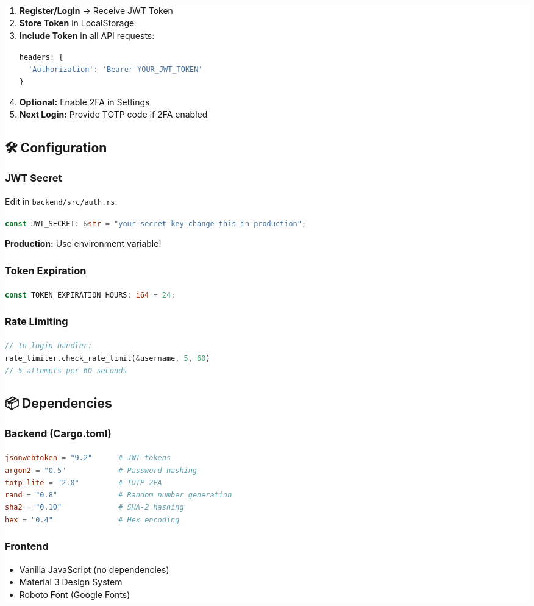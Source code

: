 1. **Register/Login** → Receive JWT Token
2. **Store Token** in LocalStorage
3. **Include Token** in all API requests:
   ```javascript
   headers: {
     'Authorization': 'Bearer YOUR_JWT_TOKEN'
   }
   ```
4. **Optional:** Enable 2FA in Settings
5. **Next Login:** Provide TOTP code if 2FA enabled

## 🛠️ Configuration

### JWT Secret

Edit in `backend/src/auth.rs`:

```rust
const JWT_SECRET: &str = "your-secret-key-change-this-in-production";
```

**Production:** Use environment variable!

### Token Expiration

```rust
const TOKEN_EXPIRATION_HOURS: i64 = 24;
```

### Rate Limiting

```rust
// In login handler:
rate_limiter.check_rate_limit(&username, 5, 60)
// 5 attempts per 60 seconds
```

## 📦 Dependencies

### Backend (Cargo.toml)

```toml
jsonwebtoken = "9.2"      # JWT tokens
argon2 = "0.5"            # Password hashing
totp-lite = "2.0"         # TOTP 2FA
rand = "0.8"              # Random number generation
sha2 = "0.10"             # SHA-2 hashing
hex = "0.4"               # Hex encoding
```

### Frontend

- Vanilla JavaScript (no dependencies)
- Material 3 Design System
- Roboto Font (Google Fonts)
